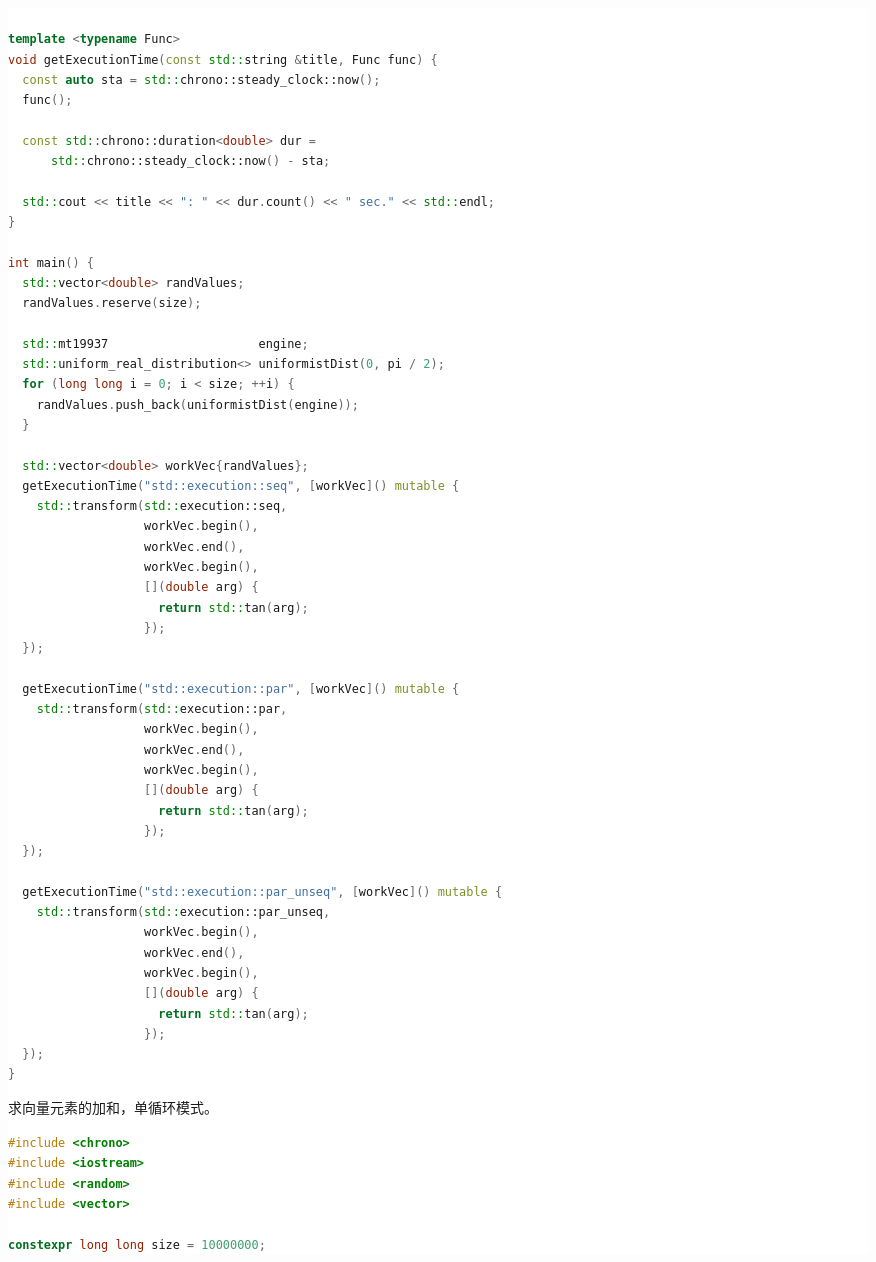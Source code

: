 ```cpp

template <typename Func>
void getExecutionTime(const std::string &title, Func func) {
  const auto sta = std::chrono::steady_clock::now();
  func();

  const std::chrono::duration<double> dur =
      std::chrono::steady_clock::now() - sta;

  std::cout << title << ": " << dur.count() << " sec." << std::endl;
}

int main() {
  std::vector<double> randValues;
  randValues.reserve(size);

  std::mt19937                     engine;
  std::uniform_real_distribution<> uniformistDist(0, pi / 2);
  for (long long i = 0; i < size; ++i) {
    randValues.push_back(uniformistDist(engine));
  }

  std::vector<double> workVec{randValues};
  getExecutionTime("std::execution::seq", [workVec]() mutable {
    std::transform(std::execution::seq,
                   workVec.begin(),
                   workVec.end(),
                   workVec.begin(),
                   [](double arg) {
                     return std::tan(arg);
                   });
  });

  getExecutionTime("std::execution::par", [workVec]() mutable {
    std::transform(std::execution::par,
                   workVec.begin(),
                   workVec.end(),
                   workVec.begin(),
                   [](double arg) {
                     return std::tan(arg);
                   });
  });

  getExecutionTime("std::execution::par_unseq", [workVec]() mutable {
    std::transform(std::execution::par_unseq,
                   workVec.begin(),
                   workVec.end(),
                   workVec.begin(),
                   [](double arg) {
                     return std::tan(arg);
                   });
  });
}
```
求向量元素的加和，单循环模式。
```cpp
#include <chrono>
#include <iostream>
#include <random>
#include <vector>

constexpr long long size = 10000000;

```